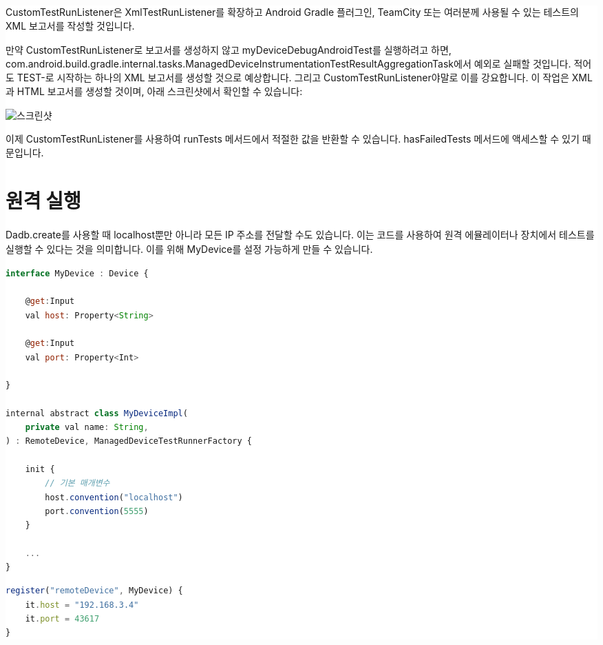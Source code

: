 CustomTestRunListener은 XmlTestRunListener를 확장하고 Android Gradle 플러그인, TeamCity 또는 여러분께 사용될 수 있는 테스트의 XML 보고서를 작성할 것입니다.

만약 CustomTestRunListener로 보고서를 생성하지 않고 myDeviceDebugAndroidTest를 실행하려고 하면, com.android.build.gradle.internal.tasks.ManagedDeviceInstrumentationTestResultAggregationTask에서 예외로 실패할 것입니다. 적어도 TEST-로 시작하는 하나의 XML 보고서를 생성할 것으로 예상합니다. 그리고 CustomTestRunListener야말로 이를 강요합니다. 이 작업은 XML과 HTML 보고서를 생성할 것이며, 아래 스크린샷에서 확인할 수 있습니다:

![스크린샷](/assets/img/2024-05-17-HowtouseGradleManagedDeviceswithyourowndevices_4.png)

<div class="content-ad"></div>

이제 CustomTestRunListener를 사용하여 runTests 메서드에서 적절한 값을 반환할 수 있습니다. hasFailedTests 메서드에 액세스할 수 있기 때문입니다.

# 원격 실행

Dadb.create를 사용할 때 localhost뿐만 아니라 모든 IP 주소를 전달할 수도 있습니다. 이는 코드를 사용하여 원격 에뮬레이터나 장치에서 테스트를 실행할 수 있다는 것을 의미합니다. 이를 위해 MyDevice를 설정 가능하게 만들 수 있습니다.

```js
interface MyDevice : Device {

    @get:Input
    val host: Property<String>

    @get:Input
    val port: Property<Int>

}

internal abstract class MyDeviceImpl(
    private val name: String,
) : RemoteDevice, ManagedDeviceTestRunnerFactory {

    init {
        // 기본 매개변수
        host.convention("localhost")
        port.convention(5555)
    }

    ...
}
```

<div class="content-ad"></div>

```js
register("remoteDevice", MyDevice) {
    it.host = "192.168.3.4"
    it.port = 43617
}
```
